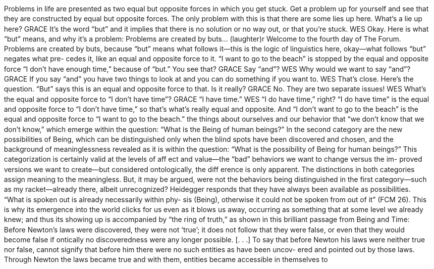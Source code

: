 Problems in life are presented as two equal but opposite forces in which you get stuck. Get a
problem up for yourself and see that they are constructed by equal but opposite forces. The
only problem with this is that there are some lies up here. What’s a lie up here?
GRACE
It’s the word “but” and it implies that there is no solution or no way out, or that you’re stuck.
WES
Okay. Here is what “but” means, and why it’s a problem: Problems are created by buts...
(laughter)r
Welcome to the fourth day of The Forum. Problems are created by buts, because “but” means
what follows it—this is the logic of linguistics here, okay—what follows “but” negates what pre-
cedes it, like an equal and opposite force to it. “I want to go to the beach” is stopped by the equal
and opposite force “I don’t have enough time,” because of “but.” You see that?
GRACE
Say “and”?
WES
Why would we want to say “and”?
GRACE
If you say “and” you have two things to look at and you can do something if you want to.
WES
That’s close. Here’s the question. “But” says this is an equal and opposite force to that. Is it really?
GRACE
No. They are two separate issues!
WES
What’s the equal and opposite force to “I don’t have time”?
GRACE
“I have time.”
WES
“I do have time,” right? “I do have time” is the equal and opposite force to “I don’t have time,”
so that’s what’s really equal and opposite. And “I don’t want to go to the beach” is the equal and
opposite force to “I want to go to the beach.”
the things about ourselves and our behavior that “we don’t know
that we don’t know,” which emerge within the question: “What is
the Being of human beings?” In the second category are the new
possibilities of Being, which can be distinguished only when the
blind spots have been discovered and chosen, and the background
of meaninglessness revealed as it is within the question: “What is
the possibility of Being for human beings?”
This categorization is certainly valid at the levels of aff ect and
value—the “bad” behaviors we want to change versus the im-
proved versions we want to create—but considered ontologically,
the diff erence is only apparent. The distinctions in both categories
assign meaning to the meaningless. But, it may be argued, were
not the behaviors being distinguished in the first category—such
as my racket—already there, albeit unrecognized?
Heidegger responds that they have always been available as
possibilities. “What is spoken out is already necessarily within phy-
sis (Being), otherwise it could not be spoken from out of it” (FCM
26). This is why its emergence into the world clicks for us even as
it blows us away, occurring as something that at some level we
already knew; and thus its showing up is accompanied by “the ring
of truth,” as shown in this brilliant passage from Being and Time:
Before Newton’s laws were discovered, they
were not ‘true’; it does not follow that they
were false, or even that they would
become false if ontically no discoveredness
were any longer possible. [. . .] To say that
before Newton his laws were neither true nor
false, cannot signify that before him there
were no such entities as have been uncov-
ered and pointed out by those laws. Through
Newton the laws became true and with them,
entities became accessible in themselves to